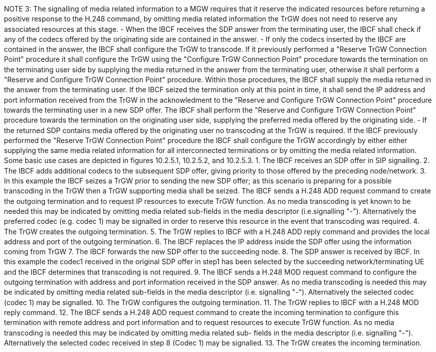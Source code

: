 NOTE 3: The signalling of media related information to a MGW requires that it
reserve the indicated resources before returning a positive response to the
H.248 command, by omitting media related information the TrGW does not need to
reserve any associated resources at this stage.
\- When the IBCF receives the SDP answer from the terminating user, the IBCF
shall check if any of the codecs offered by the originating side are contained
in the answer.
\- If only the codecs inserted by the IBCF are contained in the answer, the
IBCF shall configure the TrGW to transcode. If it previously performed a
\"Reserve TrGW Connection Point\" procedure it shall configure the TrGW using
the \"Configure TrGW Connection Point\" procedure towards the termination on
the terminating user side by supplying the media returned in the answer from
the terminating user, otherwise it shall perform a \"Reserve and Configure
TrGW Connection Point\" procedure. Within those procedures, the IBCF shall
supply the media returned in the answer from the terminating user. If the IBCF
seized the termination only at this point in time, it shall send the IP
address and port information received from the TrGW in the acknowledment to
the \"Reserve and Configure TrGW Connection Point\" procedure towards the
terminating user in a new SDP offer. The IBCF shall perform the \"Reserve and
Configure TrGW Connection Point\" procedure towards the termination on the
originating user side, supplying the preferred media offered by the
originating side.
\- If the returned SDP contains media offered by the originating user no
transcoding at the TrGW is required. If the IBCF previously performed the
\"Reserve TrGW Connection Point\" procedure the IBCF shall configure the TrGW
accordingly by either either supplying the same media related information for
all interconnected terminations or by omitting the media related information.
Some basic use cases are depicted in figures 10.2.5.1, 10.2.5.2, and 10.2.5.3.
1\. The IBCF receives an SDP offer in SIP signalling.
2\. The IBCF adds additional codecs to the subsequent SDP offer, giving
priority to those offered by the preceding node/network.
3\. In this example the IBCF seizes a TrGW prior to sending the new SDP offer;
as this scenario is preparing for a possible transcoding in the TrGW then a
TrGW supporting media shall be seized. The IBCF sends a H.248 ADD request
command to create the outgoing termination and to request IP resources to
execute TrGW function. As no media transcoding is yet known to be needed this
may be indicated by omitting media related sub-fields in the media descriptor
(i.e.signalling \"-\"). Alternatively the preferred codec (e.g. codec 1) may
be signalled in order to reserve this resource in the event that transcoding
was required.
4\. The TrGW creates the outgoing termination.
5\. The TrGW replies to IBCF with a H.248 ADD reply command and provides the
local address and port of the outgoing termination.
6\. The IBCF replaces the IP address inside the SDP offer using the
information coming from TrGW
7\. The IBCF forwards the new SDP offer to the succeeding node.
8\. The SDP answer is received by IBCF. In this example the codec1 received in
the original SDP offer in step1 has been selected by the succeeding
network/terminating UE and the IBCF determines that transcoding is not
required.
9\. The IBCF sends a H.248 MOD request command to configure the outgoing
termination with address and port information received in the SDP answer. As
no media transcoding is needed this may be indicated by omitting media related
sub-fields in the media descriptor (i.e. signalling \"-\"). Alternatively the
selected codec (codec 1) may be signalled.
10\. The TrGW configures the outgoing termination.
11\. The TrGW replies to IBCF with a H.248 MOD reply command.
12\. The IBCF sends a H.248 ADD request command to create the incoming
termination to configure this termination with remote address and port
information and to request resources to execute TrGW function. As no media
transcoding is needed this may be indicated by omitting media related sub-
fields in the media descriptor (i.e. signalling \"-\"). Alternatively the
selected codec received in step 8 (Codec 1) may be signalled.
13\. The TrGW creates the incoming termination.